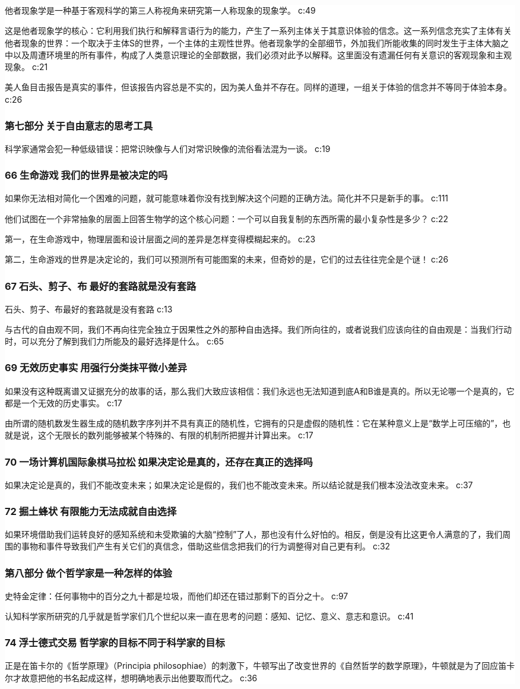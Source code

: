他者现象学是一种基于客观科学的第三人称视角来研究第一人称现象的现象学。
 c:49

这是他者现象学的核心：它利用我们执行和解释言语行为的能力，产生了一系列主体关于其意识体验的信念。这一系列信念充实了主体有关他者现象的世界：一个取决于主体S的世界，一个主体的主观性世界。他者现象学的全部细节，外加我们所能收集的同时发生于主体大脑之中以及周遭环境里的所有事件，构成了人类意识理论的全部数据，我们必须对此予以解释。这里面没有遗漏任何有关意识的客观现象和主观现象。 c:21

美人鱼目击报告是真实的事件，但该报告内容总是不实的，因为美人鱼并不存在。同样的道理，一组关于体验的信念并不等同于体验本身。 c:26

### 第七部分 关于自由意志的思考工具

科学家通常会犯一种低级错误：把常识映像与人们对常识映像的流俗看法混为一谈。 c:19

### 66 生命游戏 我们的世界是被决定的吗

如果你无法相对简化一个困难的问题，就可能意味着你没有找到解决这个问题的正确方法。简化并不只是新手的事。
 c:111

他们试图在一个非常抽象的层面上回答生物学的这个核心问题：一个可以自我复制的东西所需的最小复杂性是多少？ c:22

第一，在生命游戏中，物理层面和设计层面之间的差异是怎样变得模糊起来的。 c:23

第二，生命游戏的世界是决定论的，我们可以预测所有可能图案的未来，但奇妙的是，它们的过去往往完全是个谜！ c:26

### 67 石头、剪子、布 最好的套路就是没有套路

石头、剪子、布最好的套路就是没有套路 c:13

与古代的自由观不同，我们不再向往完全独立于因果性之外的那种自由选择。我们所向往的，或者说我们应该向往的自由观是：当我们行动时，可以充分了解到我们力所能及的最好选择是什么。 c:65

### 69 无效历史事实 用强行分类抹平微小差异

如果没有这种既离谱又证据充分的故事的话，那么我们大致应该相信：我们永远也无法知道到底A和B谁是真的。所以无论哪一个是真的，它都是一个无效的历史事实。 c:17

由所谓的随机数发生器生成的随机数字序列并不具有真正的随机性，它拥有的只是虚假的随机性：它在某种意义上是“数学上可压缩的”，也就是说，这个无限长的数列能够被某个特殊的、有限的机制所把握并计算出来。 c:17

### 70 一场计算机国际象棋马拉松 如果决定论是真的，还存在真正的选择吗

如果决定论是真的，我们不能改变未来；如果决定论是假的，我们也不能改变未来。所以结论就是我们根本没法改变未来。 c:37

### 72 掘土蜂状 有限能力无法成就自由选择

如果环境借助我们运转良好的感知系统和未受欺骗的大脑“控制”了人，那也没有什么好怕的。相反，倒是没有比这更令人满意的了，我们周围的事物和事件导致我们产生有关它们的真信念，借助这些信念把我们的行为调整得对自己更有利。 c:32

### 第八部分 做个哲学家是一种怎样的体验

史特金定律：任何事物中的百分之九十都是垃圾，而他们却还在错过那剩下的百分之十。
 c:97

认知科学家所研究的几乎就是哲学家们几个世纪以来一直在思考的问题：感知、记忆、意义、意志和意识。 c:41

### 74 浮士德式交易 哲学家的目标不同于科学家的目标

正是在笛卡尔的《哲学原理》（Principia philosophiae）的刺激下，牛顿写出了改变世界的《自然哲学的数学原理》，牛顿就是为了回应笛卡尔才故意把他的书名起成这样，想明确地表示出他要取而代之。 c:36
